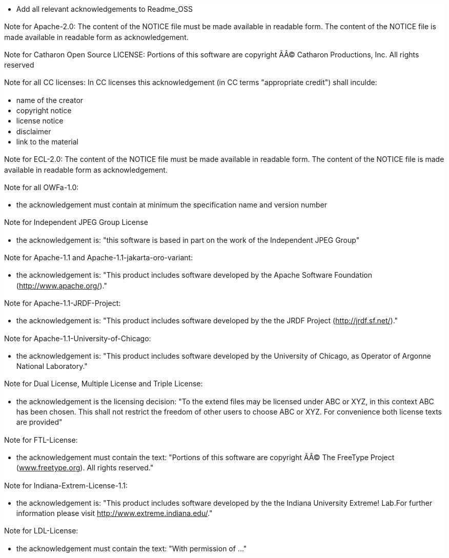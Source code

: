 - Add all relevant acknowledgements to Readme_OSS 

Note for Apache-2.0: 
The content of the NOTICE file must be made available in readable form. The content of the NOTICE file is made available in readable form as acknowledgement.

Note for Catharon Open Source LICENSE:
Portions of this software are copyright ÃÂ© Catharon Productions, Inc. All rights reserved

Note for all CC licenses:
In CC licenses this acknowledgement (in CC terms "appropriate credit") shall inculde:
 - name of the creator 
 - copyright notice 
 - license notice 
 - disclaimer 
 - link to the material

Note for ECL-2.0: 
The content of the NOTICE file must be made available in readable form. The content of the NOTICE file is made available in readable form as acknowledgement.

Note for all OWFa-1.0:
 - the acknowledgement must contain at minimum the specification name and version number

Note for Independent JPEG Group License
 - the acknowledgement is: "this software is based in part on the work of the Independent JPEG Group"

Note for Apache-1.1 and Apache-1.1-jakarta-oro-variant:
 - the acknowledgement is: "This product includes software developed by the
       Apache Software Foundation (http://www.apache.org/)."

Note for Apache-1.1-JRDF-Project:
 - the acknowledgement is: "This product includes software developed by the 
         the JRDF Project (http://jrdf.sf.net/)."

Note for  Apache-1.1-University-of-Chicago:
 - the acknowledgement is: "This product includes software developed by the
   University of Chicago, as Operator of Argonne National Laboratory."

Note for Dual License, Multiple License and Triple License:
 - the acknowledgement is the licensing decision: "To the extend files may be licensed under ABC or XYZ, in this context ABC has been chosen. This shall not restrict the freedom of other users to choose ABC or XYZ. For convenience both license texts are provided"

Note for FTL-License:
 - the acknowledgement must contain the text: "Portions of this software are copyright ÃÂ© The FreeType Project (www.freetype.org). All rights reserved."

Note for Indiana-Extrem-License-1.1:
 - the acknowledgement is: "This product includes software developed by the 
         the Indiana University Extreme! Lab.For further information please visit  http://www.extreme.indiana.edu/."

Note for LDL-License:
 - the acknowledgement must contain the text: "With permission of ..."
